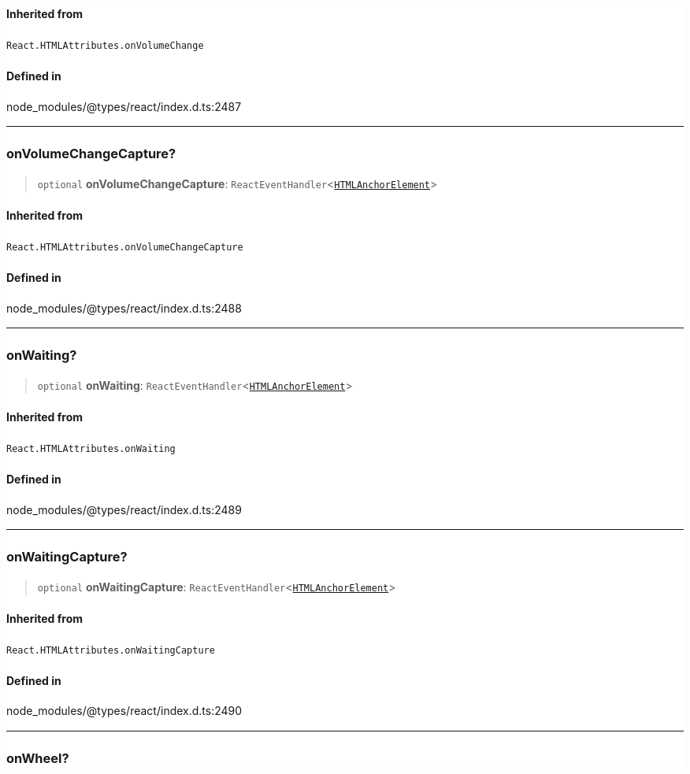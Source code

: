 #### Inherited from

`React.HTMLAttributes.onVolumeChange`

#### Defined in

node\_modules/@types/react/index.d.ts:2487

***

### onVolumeChangeCapture?

> `optional` **onVolumeChangeCapture**: `ReactEventHandler`\<[`HTMLAnchorElement`](https://developer.mozilla.org/docs/Web/API/HTMLAnchorElement)\>

#### Inherited from

`React.HTMLAttributes.onVolumeChangeCapture`

#### Defined in

node\_modules/@types/react/index.d.ts:2488

***

### onWaiting?

> `optional` **onWaiting**: `ReactEventHandler`\<[`HTMLAnchorElement`](https://developer.mozilla.org/docs/Web/API/HTMLAnchorElement)\>

#### Inherited from

`React.HTMLAttributes.onWaiting`

#### Defined in

node\_modules/@types/react/index.d.ts:2489

***

### onWaitingCapture?

> `optional` **onWaitingCapture**: `ReactEventHandler`\<[`HTMLAnchorElement`](https://developer.mozilla.org/docs/Web/API/HTMLAnchorElement)\>

#### Inherited from

`React.HTMLAttributes.onWaitingCapture`

#### Defined in

node\_modules/@types/react/index.d.ts:2490

***

### onWheel?
